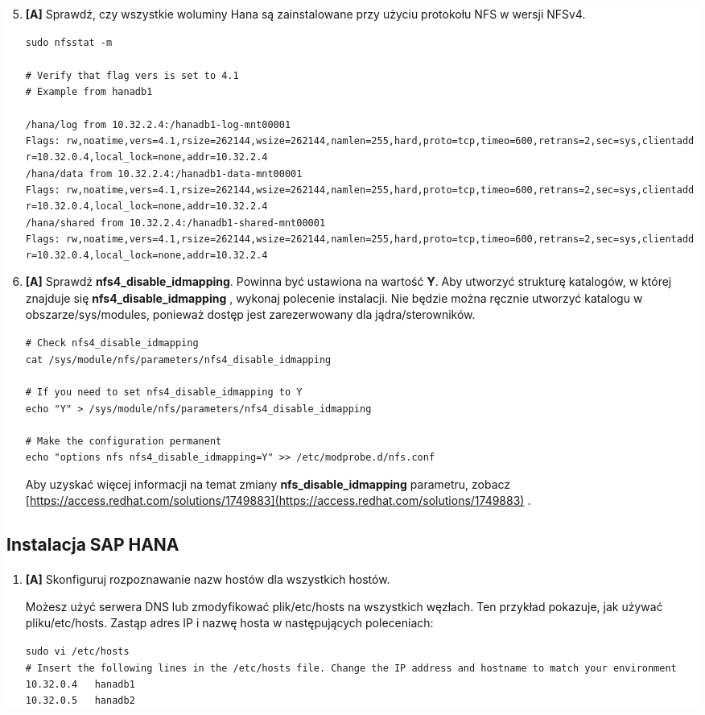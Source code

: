 5. **[A]** Sprawdź, czy wszystkie woluminy Hana są zainstalowane przy użyciu protokołu NFS w wersji NFSv4.

    ```
    sudo nfsstat -m
    
    # Verify that flag vers is set to 4.1 
    # Example from hanadb1
    
    /hana/log from 10.32.2.4:/hanadb1-log-mnt00001
    Flags: rw,noatime,vers=4.1,rsize=262144,wsize=262144,namlen=255,hard,proto=tcp,timeo=600,retrans=2,sec=sys,clientaddr=10.32.0.4,local_lock=none,addr=10.32.2.4
    /hana/data from 10.32.2.4:/hanadb1-data-mnt00001
    Flags: rw,noatime,vers=4.1,rsize=262144,wsize=262144,namlen=255,hard,proto=tcp,timeo=600,retrans=2,sec=sys,clientaddr=10.32.0.4,local_lock=none,addr=10.32.2.4
    /hana/shared from 10.32.2.4:/hanadb1-shared-mnt00001
    Flags: rw,noatime,vers=4.1,rsize=262144,wsize=262144,namlen=255,hard,proto=tcp,timeo=600,retrans=2,sec=sys,clientaddr=10.32.0.4,local_lock=none,addr=10.32.2.4
    ```

6. **[A]** Sprawdź **nfs4_disable_idmapping**. Powinna być ustawiona na wartość **Y**. Aby utworzyć strukturę katalogów, w której znajduje się **nfs4_disable_idmapping** , wykonaj polecenie instalacji. Nie będzie można ręcznie utworzyć katalogu w obszarze/sys/modules, ponieważ dostęp jest zarezerwowany dla jądra/sterowników.

    ```
    # Check nfs4_disable_idmapping 
    cat /sys/module/nfs/parameters/nfs4_disable_idmapping
    
    # If you need to set nfs4_disable_idmapping to Y
    echo "Y" > /sys/module/nfs/parameters/nfs4_disable_idmapping
    
    # Make the configuration permanent
    echo "options nfs nfs4_disable_idmapping=Y" >> /etc/modprobe.d/nfs.conf
    ```

   Aby uzyskać więcej informacji na temat zmiany **nfs_disable_idmapping** parametru, zobacz [https://access.redhat.com/solutions/1749883](https://access.redhat.com/solutions/1749883) . 


## <a name="sap-hana-installation"></a>Instalacja SAP HANA

1. **[A]** Skonfiguruj rozpoznawanie nazw hostów dla wszystkich hostów.

   Możesz użyć serwera DNS lub zmodyfikować plik/etc/hosts na wszystkich węzłach. Ten przykład pokazuje, jak używać pliku/etc/hosts. Zastąp adres IP i nazwę hosta w następujących poleceniach:

   ```
   sudo vi /etc/hosts
   # Insert the following lines in the /etc/hosts file. Change the IP address and hostname to match your environment  
   10.32.0.4   hanadb1
   10.32.0.5   hanadb2
   ```
